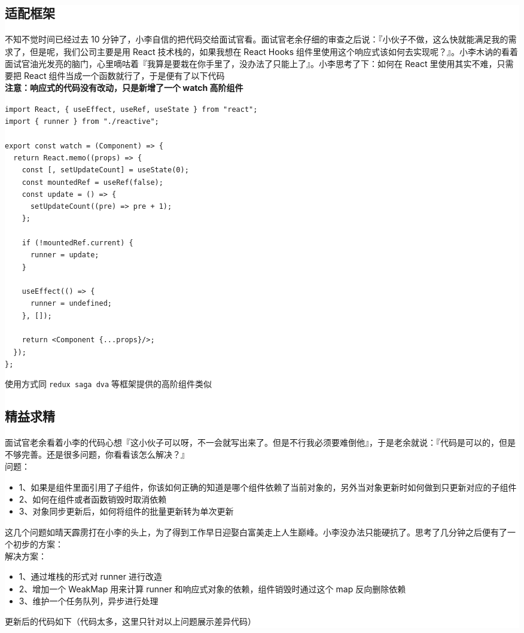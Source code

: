   

##  适配框架

不知不觉时间已经过去 10
分钟了，小李自信的把代码交给面试官看。面试官老余仔细的审查之后说：『小伙子不做，这么快就能满足我的需求了，但是呢，我们公司主要是用 React
技术栈的，如果我想在 React Hooks
组件里使用这个响应式该如何去实现呢？』。小李木讷的看着面试官油光发亮的脑门，心里嘀咕着『我算是要栽在你手里了，没办法了只能上了』。小李思考了下：如何在
React 里使用其实不难，只需要把 React 组件当成一个函数就行了，于是便有了以下代码  
**注意：响应式的代码没有改动，只是新增了一个 watch 高阶组件**

    
    
    import React, { useEffect, useRef, useState } from "react";  
    import { runner } from "./reactive";  
      
    export const watch = (Component) => {  
      return React.memo((props) => {  
        const [, setUpdateCount] = useState(0);  
        const mountedRef = useRef(false);  
        const update = () => {  
          setUpdateCount((pre) => pre + 1);  
        };  
      
        if (!mountedRef.current) {  
          runner = update;  
        }  
      
        useEffect(() => {  
          runner = undefined;  
        }, []);  
      
        return <Component {...props}/>;  
      });  
    };  
      
    

使用方式同 ` redux saga dva ` 等框架提供的高阶组件类似

##  精益求精

面试官老余看着小李的代码心想『这小伙子可以呀，不一会就写出来了。但是不行我必须要难倒他』，于是老余就说：『代码是可以的，但是不够完善。还是很多问题，你看看该怎么解决？』  
问题：

  * 1、如果是组件里面引用了子组件，你该如何正确的知道是哪个组件依赖了当前对象的，另外当对象更新时如何做到只更新对应的子组件 
  * 2、如何在组件或者函数销毁时取消依赖 
  * 3、对象同步更新后，如何将组件的批量更新转为单次更新 

这几个问题如晴天霹雳打在小李的头上，为了得到工作早日迎娶白富美走上人生巅峰。小李没办法只能硬抗了。思考了几分钟之后便有了一个初步的方案：  
解决方案：

  * 1、通过堆栈的形式对 runner 进行改造 
  * 2、增加一个 WeakMap 用来计算 runner 和响应式对象的依赖，组件销毁时通过这个 map 反向删除依赖 
  * 3、维护一个任务队列，异步进行处理 

更新后的代码如下（代码太多，这里只针对以上问题展示差异代码）
